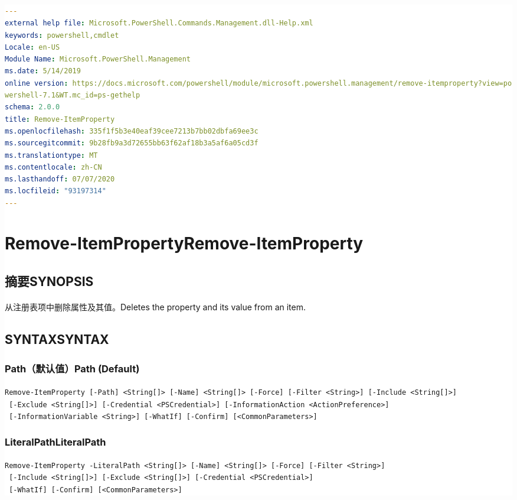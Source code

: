 ```yaml
---
external help file: Microsoft.PowerShell.Commands.Management.dll-Help.xml
keywords: powershell,cmdlet
Locale: en-US
Module Name: Microsoft.PowerShell.Management
ms.date: 5/14/2019
online version: https://docs.microsoft.com/powershell/module/microsoft.powershell.management/remove-itemproperty?view=powershell-7.1&WT.mc_id=ps-gethelp
schema: 2.0.0
title: Remove-ItemProperty
ms.openlocfilehash: 335f1f5b3e40eaf39cee7213b7bb02dbfa69ee3c
ms.sourcegitcommit: 9b28fb9a3d72655bb63f62af18b3a5af6a05cd3f
ms.translationtype: MT
ms.contentlocale: zh-CN
ms.lasthandoff: 07/07/2020
ms.locfileid: "93197314"
---
```

# <span data-ttu-id="0fc48-103">Remove-ItemProperty</span><span class="sxs-lookup"><span data-stu-id="0fc48-103">Remove-ItemProperty</span></span>

## <span data-ttu-id="0fc48-104">摘要</span><span class="sxs-lookup"><span data-stu-id="0fc48-104">SYNOPSIS</span></span>
<span data-ttu-id="0fc48-105">从注册表项中删除属性及其值。</span><span class="sxs-lookup"><span data-stu-id="0fc48-105">Deletes the property and its value from an item.</span></span>

## <span data-ttu-id="0fc48-106">SYNTAX</span><span class="sxs-lookup"><span data-stu-id="0fc48-106">SYNTAX</span></span>

### <span data-ttu-id="0fc48-107">Path（默认值）</span><span class="sxs-lookup"><span data-stu-id="0fc48-107">Path (Default)</span></span>

```
Remove-ItemProperty [-Path] <String[]> [-Name] <String[]> [-Force] [-Filter <String>] [-Include <String[]>]
 [-Exclude <String[]>] [-Credential <PSCredential>] [-InformationAction <ActionPreference>]
 [-InformationVariable <String>] [-WhatIf] [-Confirm] [<CommonParameters>]
```

### <span data-ttu-id="0fc48-108">LiteralPath</span><span class="sxs-lookup"><span data-stu-id="0fc48-108">LiteralPath</span></span>

```
Remove-ItemProperty -LiteralPath <String[]> [-Name] <String[]> [-Force] [-Filter <String>]
 [-Include <String[]>] [-Exclude <String[]>] [-Credential <PSCredential>]
 [-WhatIf] [-Confirm] [<CommonParameters>]
```
